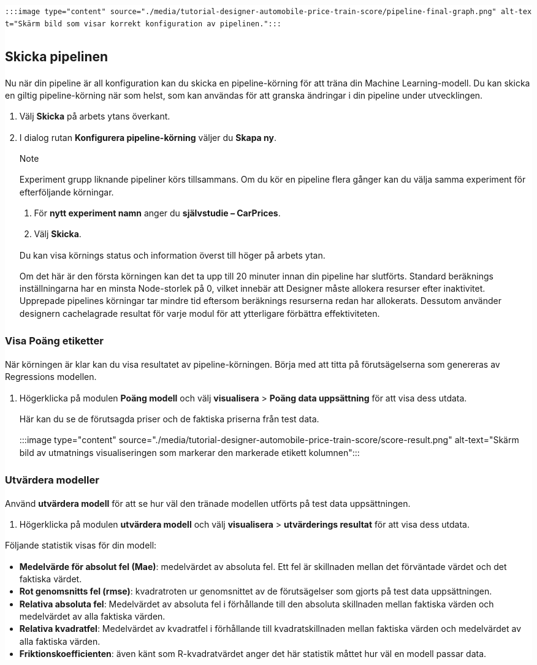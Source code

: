     :::image type="content" source="./media/tutorial-designer-automobile-price-train-score/pipeline-final-graph.png" alt-text="Skärm bild som visar korrekt konfiguration av pipelinen.":::

## <a name="submit-the-pipeline"></a>Skicka pipelinen

Nu när din pipeline är all konfiguration kan du skicka en pipeline-körning för att träna din Machine Learning-modell. Du kan skicka en giltig pipeline-körning när som helst, som kan användas för att granska ändringar i din pipeline under utvecklingen.

1. Välj **Skicka** på arbets ytans överkant.

1. I dialog rutan **Konfigurera pipeline-körning** väljer du **Skapa ny**.

    > [!NOTE]
    > Experiment grupp liknande pipeliner körs tillsammans. Om du kör en pipeline flera gånger kan du välja samma experiment för efterföljande körningar.

    1. För **nytt experiment namn** anger du **självstudie – CarPrices**.

    1. Välj **Skicka**.
    
    Du kan visa körnings status och information överst till höger på arbets ytan.
    
    Om det här är den första körningen kan det ta upp till 20 minuter innan din pipeline har slutförts. Standard beräknings inställningarna har en minsta Node-storlek på 0, vilket innebär att Designer måste allokera resurser efter inaktivitet. Upprepade pipelines körningar tar mindre tid eftersom beräknings resurserna redan har allokerats. Dessutom använder designern cachelagrade resultat för varje modul för att ytterligare förbättra effektiviteten.

### <a name="view-scored-labels"></a>Visa Poäng etiketter

När körningen är klar kan du visa resultatet av pipeline-körningen. Börja med att titta på förutsägelserna som genereras av Regressions modellen.

1. Högerklicka på modulen **Poäng modell** och välj **visualisera**  >  **Poäng data uppsättning** för att visa dess utdata.

    Här kan du se de förutsagda priser och de faktiska priserna från test data.

    :::image type="content" source="./media/tutorial-designer-automobile-price-train-score/score-result.png" alt-text="Skärm bild av utmatnings visualiseringen som markerar den markerade etikett kolumnen":::

### <a name="evaluate-models"></a>Utvärdera modeller

Använd **utvärdera modell** för att se hur väl den tränade modellen utförts på test data uppsättningen.

1. Högerklicka på modulen **utvärdera modell** och välj **visualisera**  >  **utvärderings resultat** för att visa dess utdata.

Följande statistik visas för din modell:

* **Medelvärde för absolut fel (Mae)**: medelvärdet av absoluta fel. Ett fel är skillnaden mellan det förväntade värdet och det faktiska värdet.
* **Rot genomsnitts fel (rmse)**: kvadratroten ur genomsnittet av de förutsägelser som gjorts på test data uppsättningen.
* **Relativa absoluta fel**: Medelvärdet av absoluta fel i förhållande till den absoluta skillnaden mellan faktiska värden och medelvärdet av alla faktiska värden.
* **Relativa kvadratfel**: Medelvärdet av kvadratfel i förhållande till kvadratskillnaden mellan faktiska värden och medelvärdet av alla faktiska värden.
* **Friktionskoefficienten**: även känt som R-kvadratvärdet anger det här statistik måttet hur väl en modell passar data.
